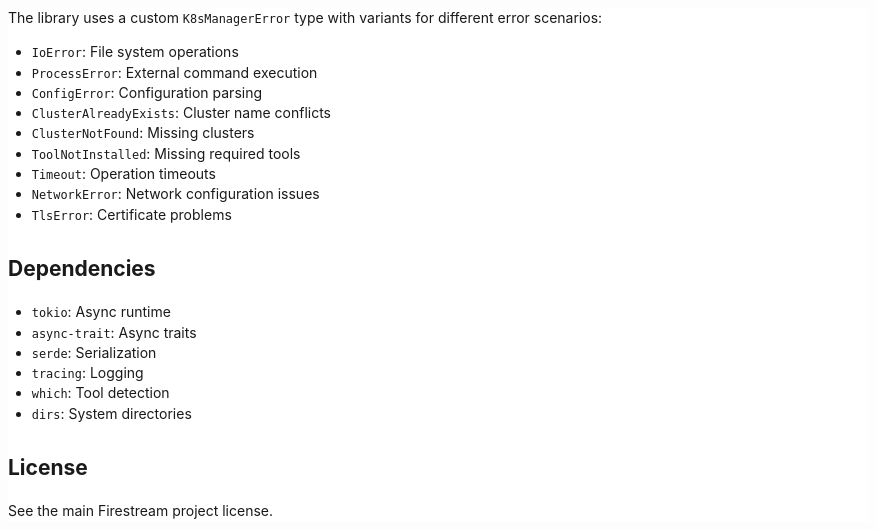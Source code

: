 The library uses a custom `K8sManagerError` type with variants for different error scenarios:

- `IoError`: File system operations
- `ProcessError`: External command execution
- `ConfigError`: Configuration parsing
- `ClusterAlreadyExists`: Cluster name conflicts
- `ClusterNotFound`: Missing clusters
- `ToolNotInstalled`: Missing required tools
- `Timeout`: Operation timeouts
- `NetworkError`: Network configuration issues
- `TlsError`: Certificate problems

## Dependencies

- `tokio`: Async runtime
- `async-trait`: Async traits
- `serde`: Serialization
- `tracing`: Logging
- `which`: Tool detection
- `dirs`: System directories

## License

See the main Firestream project license.
